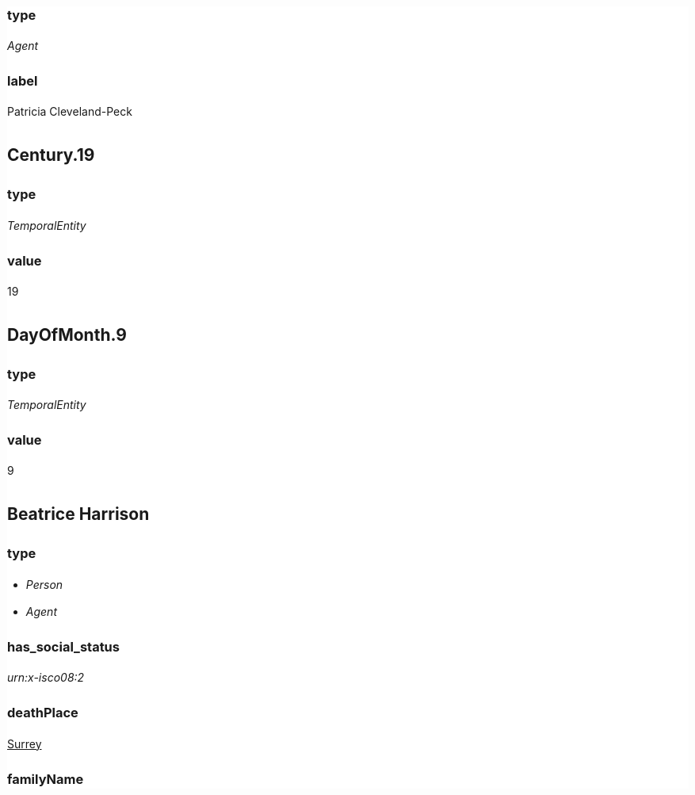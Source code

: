 ### type


*Agent*

### label


Patricia Cleveland-Peck

## Century.19

### type


*TemporalEntity*

### value


19

## DayOfMonth.9

### type


*TemporalEntity*

### value


9

## Beatrice Harrison

### type

 - *Person*

 - *Agent*

### has_social_status


*urn:x-isco08:2*

### deathPlace


[Surrey](#Surrey)

### familyName

